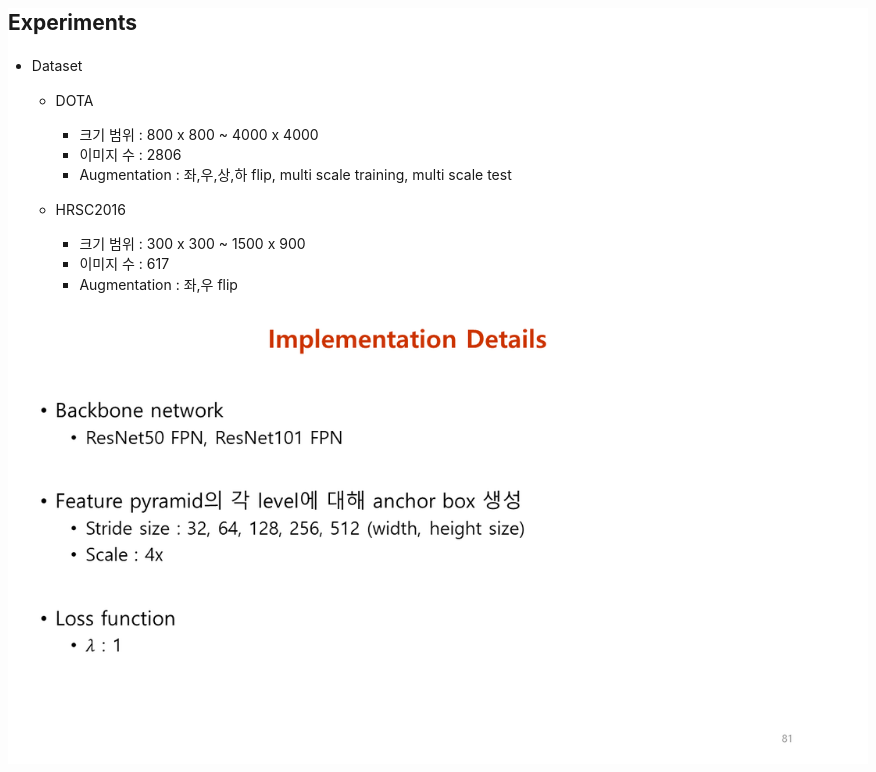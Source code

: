 ## **Experiments**

- Dataset
    - DOTA
        - 크기 범위 : 800 x 800 ~ 4000 x 4000
        - 이미지 수 : 2806
        - Augmentation : 좌,우,상,하 flip, multi scale training, multi scale test

    - HRSC2016
        - 크기 범위 : 300 x 300 ~ 1500 x 900
        - 이미지 수 : 617
        - Augmentation : 좌,우 flip

<img src='\assets\papers\Align Deep Features for Oriented Object Detection\81.PNG' width='800'>